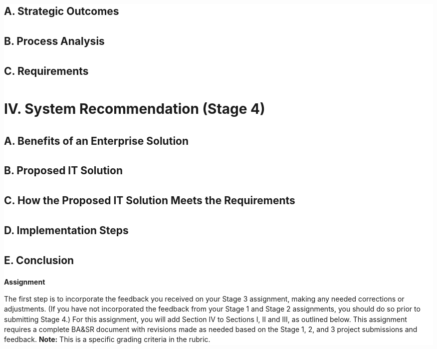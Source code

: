    <td width="638"><h2>A.                   Strategic Outcomes</h2></td>

  </tr>

  <tr>

   <td width="638"><h2>B.                   Process Analysis</h2></td>

  </tr>

  <tr>

   <td width="638"><h2>C.                   Requirements</h2></td>

  </tr>

  <tr>

   <td width="638"><h1><strong>IV.                  </strong><strong>System Recommendation (Stage 4) </strong></h1></td>

  </tr>

  <tr>

   <td width="638"><h2>A.                   Benefits of an Enterprise Solution</h2></td>

  </tr>

  <tr>

   <td width="638"><h2>B.                   Proposed IT Solution</h2></td>

  </tr>

  <tr>

   <td width="638"><h2>C.                   How the Proposed IT Solution Meets the Requirements</h2></td>

  </tr>

  <tr>

   <td width="638"><h2>D.                   Implementation Steps</h2></td>

  </tr>

  <tr>

   <td width="638"><h2>E.                    Conclusion</h2></td>

  </tr>

 </tbody>

</table>




<strong>Assignment</strong>




The first step is to incorporate the feedback you received on your Stage 3 assignment, making any needed corrections or adjustments.  (If you have not incorporated the feedback from your Stage 1 and Stage 2 assignments, you should do so prior to submitting Stage 4.) For this assignment, you will add Section IV to Sections I, II and III, as outlined below.   This assignment requires a complete BA&amp;SR document with revisions made as needed based on the Stage 1, 2, and 3 project submissions and feedback.  <strong>Note:</strong>  This is a specific grading criteria in the rubric.
